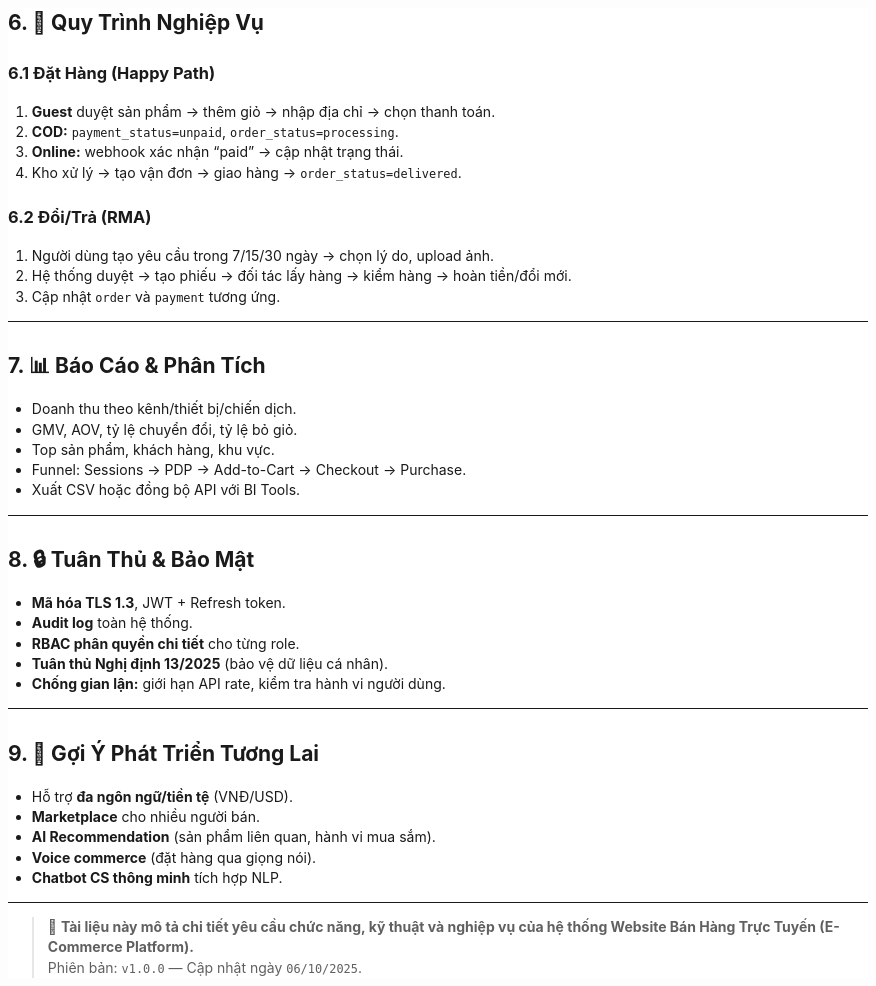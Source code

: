 
## 6. 🔄 Quy Trình Nghiệp Vụ

### 6.1 Đặt Hàng (Happy Path)

1. **Guest** duyệt sản phẩm → thêm giỏ → nhập địa chỉ → chọn thanh toán.
2. **COD:** `payment_status=unpaid`, `order_status=processing`.
3. **Online:** webhook xác nhận “paid” → cập nhật trạng thái.
4. Kho xử lý → tạo vận đơn → giao hàng → `order_status=delivered`.

### 6.2 Đổi/Trả (RMA)

1. Người dùng tạo yêu cầu trong 7/15/30 ngày → chọn lý do, upload ảnh.
2. Hệ thống duyệt → tạo phiếu → đối tác lấy hàng → kiểm hàng → hoàn tiền/đổi mới.
3. Cập nhật `order` và `payment` tương ứng.

---

## 7. 📊 Báo Cáo & Phân Tích

- Doanh thu theo kênh/thiết bị/chiến dịch.
- GMV, AOV, tỷ lệ chuyển đổi, tỷ lệ bỏ giỏ.
- Top sản phẩm, khách hàng, khu vực.
- Funnel: Sessions → PDP → Add-to-Cart → Checkout → Purchase.
- Xuất CSV hoặc đồng bộ API với BI Tools.

---

## 8. 🔒 Tuân Thủ & Bảo Mật

- **Mã hóa TLS 1.3**, JWT + Refresh token.
- **Audit log** toàn hệ thống.
- **RBAC phân quyền chi tiết** cho từng role.
- **Tuân thủ Nghị định 13/2025** (bảo vệ dữ liệu cá nhân).
- **Chống gian lận:** giới hạn API rate, kiểm tra hành vi người dùng.

---

## 9. 🧠 Gợi Ý Phát Triển Tương Lai

- Hỗ trợ **đa ngôn ngữ/tiền tệ** (VNĐ/USD).
- **Marketplace** cho nhiều người bán.
- **AI Recommendation** (sản phẩm liên quan, hành vi mua sắm).
- **Voice commerce** (đặt hàng qua giọng nói).
- **Chatbot CS thông minh** tích hợp NLP.

---

> 📘 **Tài liệu này mô tả chi tiết yêu cầu chức năng, kỹ thuật và nghiệp vụ của hệ thống Website Bán Hàng Trực Tuyến (E-Commerce Platform).**  
> Phiên bản: `v1.0.0` — Cập nhật ngày `06/10/2025`.
